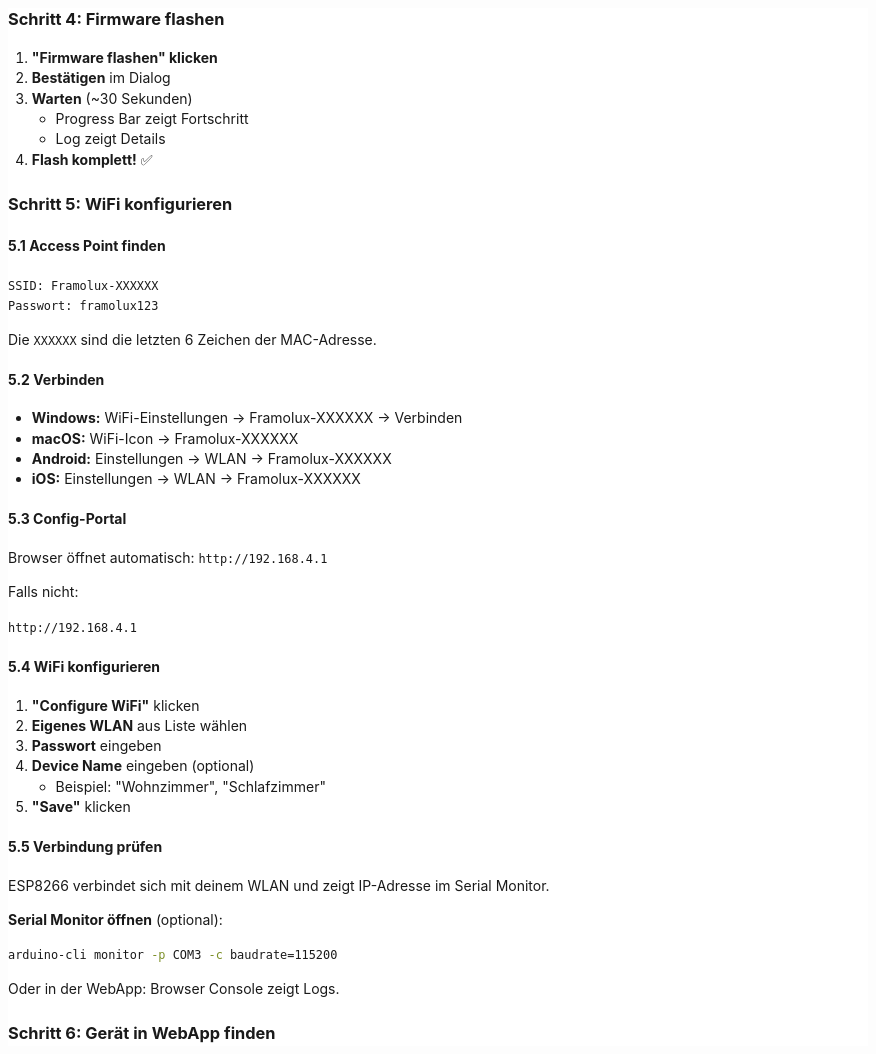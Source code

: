 ### Schritt 4: Firmware flashen

1. **"Firmware flashen" klicken**
2. **Bestätigen** im Dialog
3. **Warten** (~30 Sekunden)
   - Progress Bar zeigt Fortschritt
   - Log zeigt Details
4. **Flash komplett!** ✅

### Schritt 5: WiFi konfigurieren

#### 5.1 Access Point finden

```
SSID: Framolux-XXXXXX
Passwort: framolux123
```

Die `XXXXXX` sind die letzten 6 Zeichen der MAC-Adresse.

#### 5.2 Verbinden

- **Windows:** WiFi-Einstellungen → Framolux-XXXXXX → Verbinden
- **macOS:** WiFi-Icon → Framolux-XXXXXX
- **Android:** Einstellungen → WLAN → Framolux-XXXXXX
- **iOS:** Einstellungen → WLAN → Framolux-XXXXXX

#### 5.3 Config-Portal

Browser öffnet automatisch: `http://192.168.4.1`

Falls nicht:
```
http://192.168.4.1
```

#### 5.4 WiFi konfigurieren

1. **"Configure WiFi"** klicken
2. **Eigenes WLAN** aus Liste wählen
3. **Passwort** eingeben
4. **Device Name** eingeben (optional)
   - Beispiel: "Wohnzimmer", "Schlafzimmer"
5. **"Save"** klicken

#### 5.5 Verbindung prüfen

ESP8266 verbindet sich mit deinem WLAN und zeigt IP-Adresse im Serial Monitor.

**Serial Monitor öffnen** (optional):
```bash
arduino-cli monitor -p COM3 -c baudrate=115200
```

Oder in der WebApp: Browser Console zeigt Logs.

### Schritt 6: Gerät in WebApp finden
